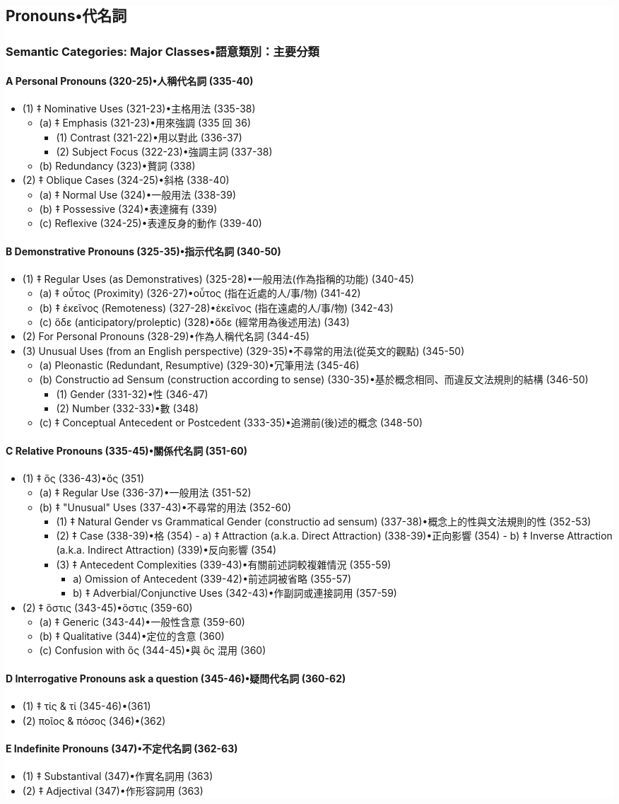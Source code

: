 ## Pronouns•代名詞

### Semantic Categories: Major Classes•語意類別：主要分類

#### A Personal Pronouns (320-25)•人稱代名詞 (335-40)
- (1) ‡ Nominative Uses (321-23)•主格用法 (335-38)
	- (a) ‡ Emphasis (321-23)•用來強調 (335 回 36)
		- (1) Contrast (321-22)•用以對此 (336-37)
		- (2) Subject Focus (322-23)•強調主詞 (337-38)
	- (b) Redundancy (323)•贅詞 (338)
- (2) ‡ Oblique Cases (324-25)•斜格 (338-40)
	- (a) ‡ Normal Use (324)•一般用法 (338-39)
	- (b) ‡ Possessive (324)•表達擁有 (339)
	- (c) Reflexive (324-25)•表達反身的動作 (339-40)

#### B Demonstrative Pronouns (325-35)•指示代名詞 (340-50)
- (1) ‡ Regular Uses (as Demonstratives) (325-28)•一般用法(作為指稱的功能) (340-45)
	- (a) ‡ οὗτος (Proximity) (326-27)•οὗτος (指在近處的人/事/物) (341-42)
	- (b) ‡ ἐκεῖνος (Remoteness) (327-28)•ἐκεῖνος (指在遠處的人/事/物) (342-43)
	- (c) ὅδε (anticipatory/proleptic) (328)•ὅδε (經常用為後述用法) (343)
- (2) For Personal Pronouns (328-29)•作為人稱代名詞 (344-45)
- (3) Unusual Uses (from an English perspective) (329-35)•不尋常的用法(從英文的觀點) (345-50)
	- (a) Pleonastic (Redundant, Resumptive) (329-30)•冗筆用法 (345-46)
	- (b) Constructio ad Sensum (construction according to sense) (330-35)•基於概念相同、而違反文法規則的結構 (346-50)
		- (1) Gender (331-32)•性 (346-47)
		- (2) Number (332-33)•數 (348)
	- (c) ‡ Conceptual Antecedent or Postcedent (333-35)•追溯前(後)述的概念 (348-50)


#### C Relative Pronouns (335-45)•關係代名詞 (351-60)
- (1) ‡ ὅς (336-43)•ὅς (351)
	- (a) ‡ Regular Use (336-37)•一般用法 (351-52)
	- (b) ‡ "Unusual" Uses (337-43)•不尋常的用法 (352-60)
		- (1) ‡ Natural Gender vs Grammatical Gender (constructio ad sensum) (337-38)•概念上的性與文法規則的性 (352-53)
		- (2) ‡ Case (338-39)•格 (354)
			  - a) ‡ Attraction (a.k.a. Direct Attraction) (338-39)•正向影響 (354)
			  - b) ‡ Inverse Attraction (a.k.a. Indirect Attraction) (339)•反向影響 (354)
		- (3) ‡ Antecedent Complexities (339-43)•有關前述詞較複雜情況 (355-59)
		  - a) Omission of Antecedent (339-42)•前述詞被省略 (355-57)
		  - b) ‡ Adverbial/Conjunctive Uses (342-43)•作副詞或連接詞用 (357-59)
- (2) ‡ ὅστις (343-45)•ὅστις (359-60)
	- (a) ‡ Generic (343-44)•一般性含意 (359-60)
	- (b) ‡ Qualitative (344)•定位的含意 (360)
	- (c) Confusion with ὅς (344-45)•與 ὅς 混用 (360)

####  D Interrogative Pronouns ask a question (345-46)•疑問代名詞 (360-62)
- (1) ‡ τίς & τί (345-46)•(361)
- (2) ποῖος & πόσος (346)•(362)

#### E Indefinite Pronouns (347)•不定代名詞 (362-63)
- (1) ‡ Substantival (347)•作實名詞用 (363)
- (2) ‡ Adjectival (347)•作形容詞用 (363)
